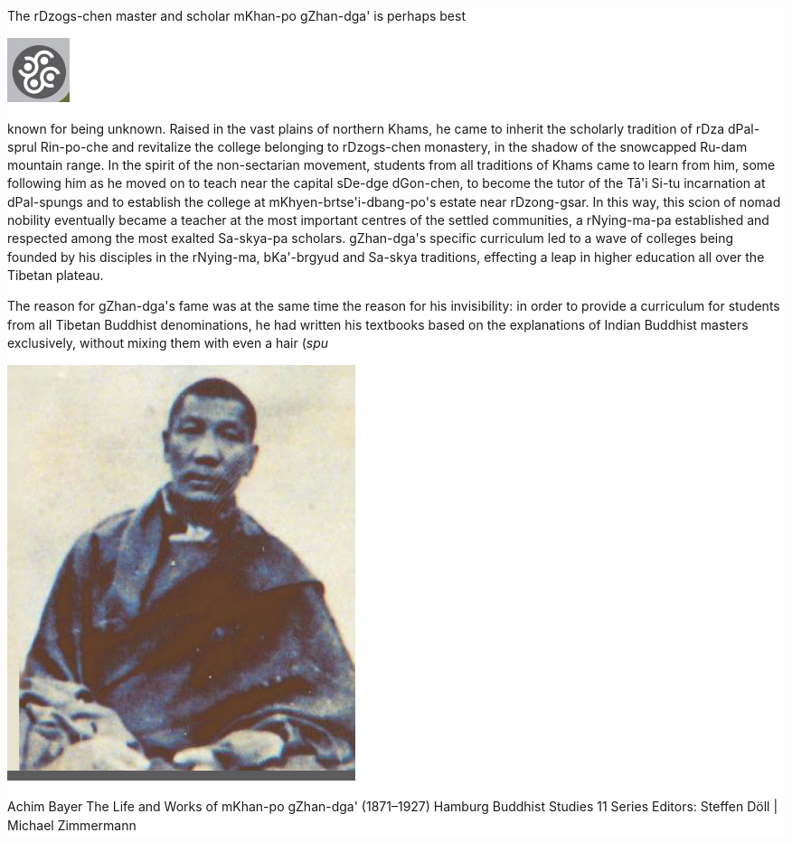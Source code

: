 The rDzogs-chen master and scholar mKhan-po gZhan-dga' is perhaps best 

![0_image_0.png](0_image_0.png)

known for being unknown. Raised in the vast plains of northern Khams, he came to inherit the scholarly tradition of rDza dPal-sprul Rin-po-che and revitalize the college belonging to rDzogs-chen monastery, in the shadow of the snowcapped Ru-dam mountain range. In the spirit of the non-sectarian movement, students from all traditions of Khams came to learn from him, some following him as he moved on to teach near the capital sDe-dge dGon-chen, to become the tutor of the Tā'i Si-tu incarnation at dPal-spungs and to establish the college at mKhyen-brtse'i-dbang-po's estate near rDzong-gsar. In this way, this scion of nomad nobility eventually became a teacher at the most important centres of the settled communities, a rNying-ma-pa established and respected among the most exalted Sa-skya-pa scholars. gZhan-dga's specific curriculum led to a wave of colleges being founded by his disciples in the rNying-ma, bKa'-brgyud and Sa-skya traditions, effecting a leap in higher education all over the Tibetan plateau. 

The reason for gZhan-dga's fame was at the same time the reason for his invisibility: in order to provide a curriculum for students from all Tibetan Buddhist denominations, he had written his textbooks based on the explanations of Indian Buddhist masters exclusively, without mixing them with even a hair (*spu* 

![0_image_1.png](0_image_1.png)

Achim Bayer The Life and Works of mKhan-po gZhan-dga' (1871–1927)
Hamburg Buddhist Studies  11 Series Editors: Steffen Döll | Michael Zimmermann

